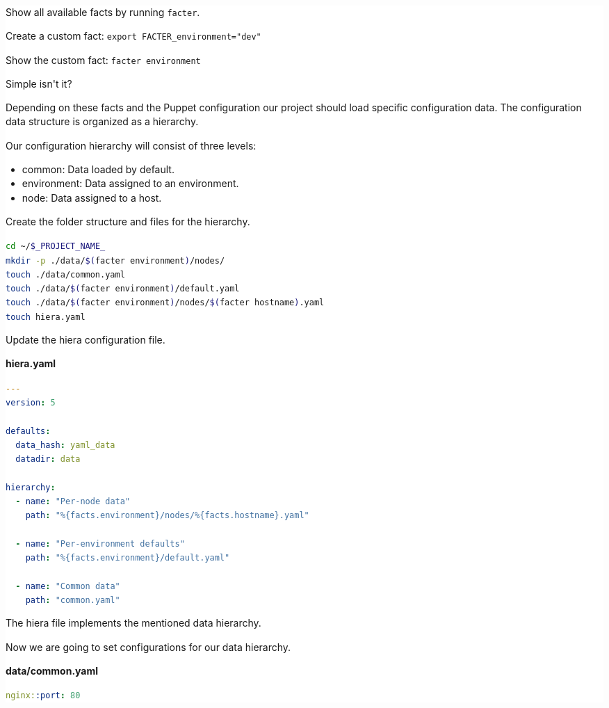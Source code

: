 Show all available facts by running `facter`.

Create a custom fact: `export FACTER_environment="dev"`

Show the custom fact: `facter environment`

Simple isn't it?

Depending on these facts and the Puppet configuration our project should load specific configuration data. The configuration data structure is organized as a hierarchy.

Our configuration hierarchy will consist of three levels:

* common: Data loaded by default.
* environment: Data assigned to an environment.
* node: Data assigned to a host.

Create the folder structure and files for the hierarchy.

```bash
cd ~/$_PROJECT_NAME_
mkdir -p ./data/$(facter environment)/nodes/
touch ./data/common.yaml
touch ./data/$(facter environment)/default.yaml
touch ./data/$(facter environment)/nodes/$(facter hostname).yaml
touch hiera.yaml
```

Update the hiera configuration file.

**hiera.yaml**

```yaml
---
version: 5

defaults:
  data_hash: yaml_data
  datadir: data

hierarchy:
  - name: "Per-node data"
    path: "%{facts.environment}/nodes/%{facts.hostname}.yaml"

  - name: "Per-environment defaults"
    path: "%{facts.environment}/default.yaml"

  - name: "Common data"
    path: "common.yaml"
```

The hiera file implements the mentioned data hierarchy.

Now we are going to set configurations for our data hierarchy.

**data/common.yaml**

```yaml
nginx::port: 80
```
